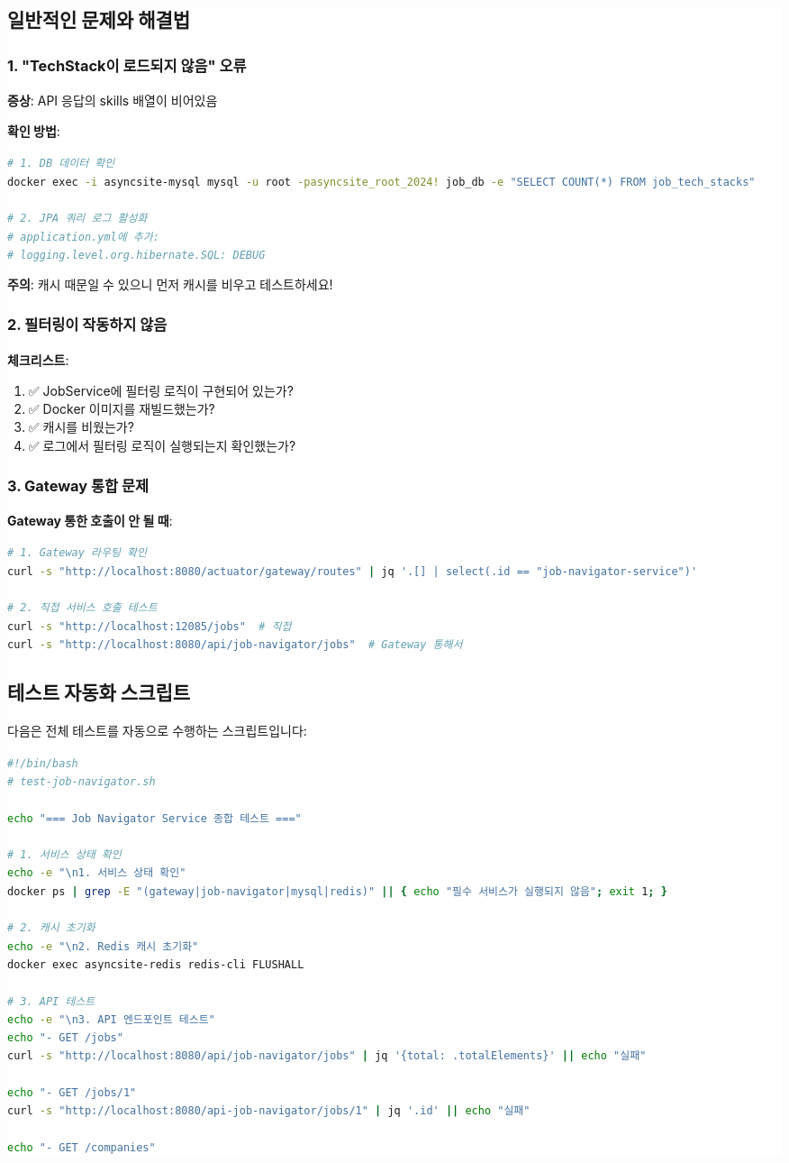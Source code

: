 ## 일반적인 문제와 해결법

### 1. "TechStack이 로드되지 않음" 오류
**증상**: API 응답의 skills 배열이 비어있음

**확인 방법**:
```bash
# 1. DB 데이터 확인
docker exec -i asyncsite-mysql mysql -u root -pasyncsite_root_2024! job_db -e "SELECT COUNT(*) FROM job_tech_stacks"

# 2. JPA 쿼리 로그 활성화
# application.yml에 추가:
# logging.level.org.hibernate.SQL: DEBUG
```

**주의**: 캐시 때문일 수 있으니 먼저 캐시를 비우고 테스트하세요!

### 2. 필터링이 작동하지 않음
**체크리스트**:
1. ✅ JobService에 필터링 로직이 구현되어 있는가?
2. ✅ Docker 이미지를 재빌드했는가?
3. ✅ 캐시를 비웠는가?
4. ✅ 로그에서 필터링 로직이 실행되는지 확인했는가?

### 3. Gateway 통합 문제
**Gateway 통한 호출이 안 될 때**:
```bash
# 1. Gateway 라우팅 확인
curl -s "http://localhost:8080/actuator/gateway/routes" | jq '.[] | select(.id == "job-navigator-service")'

# 2. 직접 서비스 호출 테스트
curl -s "http://localhost:12085/jobs"  # 직접
curl -s "http://localhost:8080/api/job-navigator/jobs"  # Gateway 통해서
```

## 테스트 자동화 스크립트

다음은 전체 테스트를 자동으로 수행하는 스크립트입니다:

```bash
#!/bin/bash
# test-job-navigator.sh

echo "=== Job Navigator Service 종합 테스트 ==="

# 1. 서비스 상태 확인
echo -e "\n1. 서비스 상태 확인"
docker ps | grep -E "(gateway|job-navigator|mysql|redis)" || { echo "필수 서비스가 실행되지 않음"; exit 1; }

# 2. 캐시 초기화
echo -e "\n2. Redis 캐시 초기화"
docker exec asyncsite-redis redis-cli FLUSHALL

# 3. API 테스트
echo -e "\n3. API 엔드포인트 테스트"
echo "- GET /jobs"
curl -s "http://localhost:8080/api/job-navigator/jobs" | jq '{total: .totalElements}' || echo "실패"

echo "- GET /jobs/1"
curl -s "http://localhost:8080/api-job-navigator/jobs/1" | jq '.id' || echo "실패"

echo "- GET /companies"
```